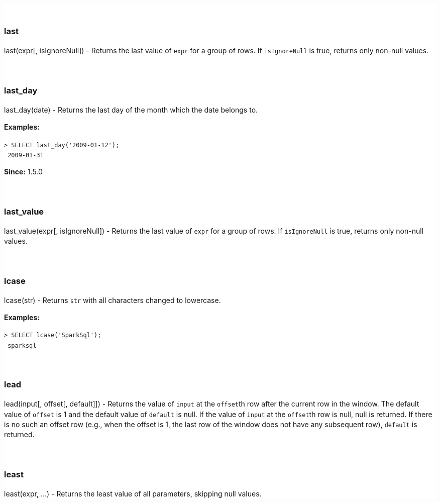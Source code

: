 <br/>

### last

last(expr[, isIgnoreNull]) - Returns the last value of `expr` for a group of rows.
If `isIgnoreNull` is true, returns only non-null values.

<br/>

### last_day

last_day(date) - Returns the last day of the month which the date belongs to.

**Examples:**

```
> SELECT last_day('2009-01-12');
 2009-01-31
```

**Since:** 1.5.0

<br/>

### last_value

last_value(expr[, isIgnoreNull]) - Returns the last value of `expr` for a group of rows.
If `isIgnoreNull` is true, returns only non-null values.

<br/>

### lcase

lcase(str) - Returns `str` with all characters changed to lowercase.

**Examples:**

```
> SELECT lcase('SparkSql');
 sparksql
```

<br/>

### lead

lead(input[, offset[, default]]) - Returns the value of `input` at the `offset`th row
after the current row in the window. The default value of `offset` is 1 and the default
value of `default` is null. If the value of `input` at the `offset`th row is null,
null is returned. If there is no such an offset row (e.g., when the offset is 1, the last
row of the window does not have any subsequent row), `default` is returned.

<br/>

### least

least(expr, ...) - Returns the least value of all parameters, skipping null values.
